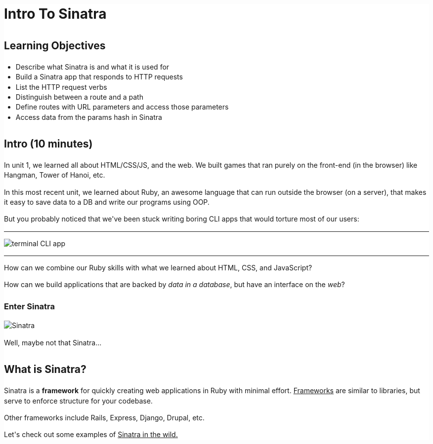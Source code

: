 # Intro To Sinatra

## Learning Objectives

- Describe what Sinatra is and what it is used for
- Build a Sinatra app that responds to HTTP requests
- List the HTTP request verbs
- Distinguish between a route and a path
- Define routes with URL parameters and access those parameters
- Access data from the params hash in Sinatra


## Intro (10 minutes)

In unit 1, we learned all about HTML/CSS/JS, and the web. We built games that ran purely on the front-end (in the browser) like Hangman, Tower of Hanoi, etc.

In this most recent unit, we learned about Ruby, an awesome language that can
run outside the browser (on a server), that makes it easy to save data to a DB and write our
programs using OOP.

But you probably noticed that we've been stuck writing boring CLI apps that
would torture most of our users:

-----

![terminal CLI app](assets/terminal-app.png)

-----

How can we combine our Ruby skills with what we learned about HTML, CSS, and JavaScript?

How can we build applications that are backed by *data in a database*, but have
an interface on the *web*?

### Enter Sinatra

![Sinatra](http://www.driehausmuseum.org/img/events/Frank-Sinatra.jpg)

Well, maybe not that Sinatra...

## What is Sinatra?

Sinatra  is a **framework** for quickly creating web applications in Ruby with minimal effort. [Frameworks](http://www.infoworld.com/article/2902242/application-development/7-reasons-why-frameworks-are-the-new-programming-languages.html) are similar to libraries, but serve to enforce structure for your codebase.


Other frameworks include Rails, Express, Django, Drupal, etc.

Let's check out some examples of [Sinatra in the wild.](http://www.sinatrarb.com/wild.html)
